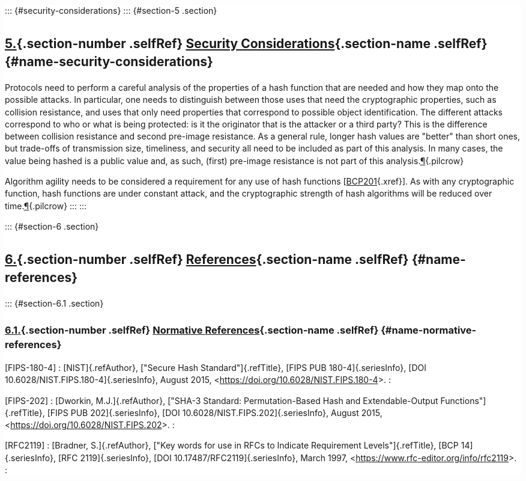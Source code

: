 ::: {#security-considerations}
::: {#section-5 .section}
## [5.](#section-5){.section-number .selfRef} [Security Considerations](#name-security-considerations){.section-name .selfRef} {#name-security-considerations}

Protocols need to perform a careful analysis of the properties of a hash
function that are needed and how they map onto the possible attacks. In
particular, one needs to distinguish between those uses that need the
cryptographic properties, such as collision resistance, and uses that
only need properties that correspond to possible object identification.
The different attacks correspond to who or what is being protected: is
it the originator that is the attacker or a third party? This is the
difference between collision resistance and second pre-image resistance.
As a general rule, longer hash values are \"better\" than short ones,
but trade-offs of transmission size, timeliness, and security all need
to be included as part of this analysis. In many cases, the value being
hashed is a public value and, as such, (first) pre-image resistance is
not part of this analysis.[¶](#section-5-1){.pilcrow}

Algorithm agility needs to be considered a requirement for any use of
hash functions \[[BCP201](#BCP201){.xref}\]. As with any cryptographic
function, hash functions are under constant attack, and the
cryptographic strength of hash algorithms will be reduced over
time.[¶](#section-5-2){.pilcrow}
:::
:::

::: {#section-6 .section}
## [6.](#section-6){.section-number .selfRef} [References](#name-references){.section-name .selfRef} {#name-references}

::: {#section-6.1 .section}
### [6.1.](#section-6.1){.section-number .selfRef} [Normative References](#name-normative-references){.section-name .selfRef} {#name-normative-references}

\[FIPS-180-4\]
:   [NIST]{.refAuthor}, [\"Secure Hash Standard\"]{.refTitle}, [FIPS PUB
    180-4]{.seriesInfo}, [DOI 10.6028/NIST.FIPS.180-4]{.seriesInfo},
    August 2015, \<<https://doi.org/10.6028/NIST.FIPS.180-4>\>.
:   

\[FIPS-202\]
:   [Dworkin, M.J.]{.refAuthor}, [\"SHA-3 Standard: Permutation-Based
    Hash and Extendable-Output Functions\"]{.refTitle}, [FIPS PUB
    202]{.seriesInfo}, [DOI 10.6028/NIST.FIPS.202]{.seriesInfo}, August
    2015, \<<https://doi.org/10.6028/NIST.FIPS.202>\>.
:   

\[RFC2119\]
:   [Bradner, S.]{.refAuthor}, [\"Key words for use in RFCs to Indicate
    Requirement Levels\"]{.refTitle}, [BCP 14]{.seriesInfo}, [RFC
    2119]{.seriesInfo}, [DOI 10.17487/RFC2119]{.seriesInfo}, March 1997,
    \<<https://www.rfc-editor.org/info/rfc2119>\>.
:   
